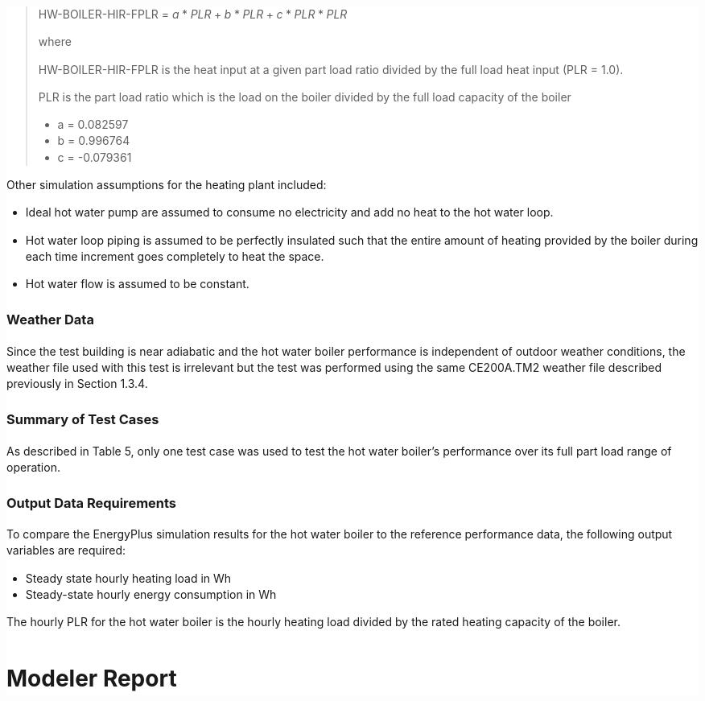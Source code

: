 > HW-BOILER-HIR-FPLR = $a*PLR+b*PLR+c*{PLR}*{PLR}$  
>
> where
>
> HW-BOILER-HIR-FPLR is the heat input at a given part load ratio divided by the full load heat input (PLR = 1.0).
>
> PLR is the part load ratio which is the load on the boiler divided by
> the full load capacity of the boiler
>
> - a = 0.082597  
> - b = 0.996764   
> - c = -0.079361  

Other simulation assumptions for the heating plant included:

- Ideal hot water pump are assumed to consume no electricity and add
  no heat to the hot water loop.

- Hot water loop piping is assumed to be perfectly insulated such that
  the entire amount of heating provided by the boiler during each time
  increment goes completely to heat the space.

- Hot water flow is assumed to be constant.


### Weather Data

Since the test building is near adiabatic and the hot water boiler
performance is independent of outdoor weather conditions, the weather
file used with this test is irrelevant but the test was performed using
the same CE200A.TM2 weather file described previously in Section 1.3.4.


### Summary of Test Cases

As described in Table 5, only one test case was used to test the hot water boiler’s performance over its full part load range of operation.


### Output Data Requirements

To compare the EnergyPlus simulation results for the hot water boiler to
the reference performance data, the following output variables are
required:

- Steady state hourly heating load in Wh
- Steady-state hourly energy consumption in Wh

The hourly PLR for the hot water boiler is the hourly heating load divided by the rated heating capacity of the boiler.


# Modeler Report
